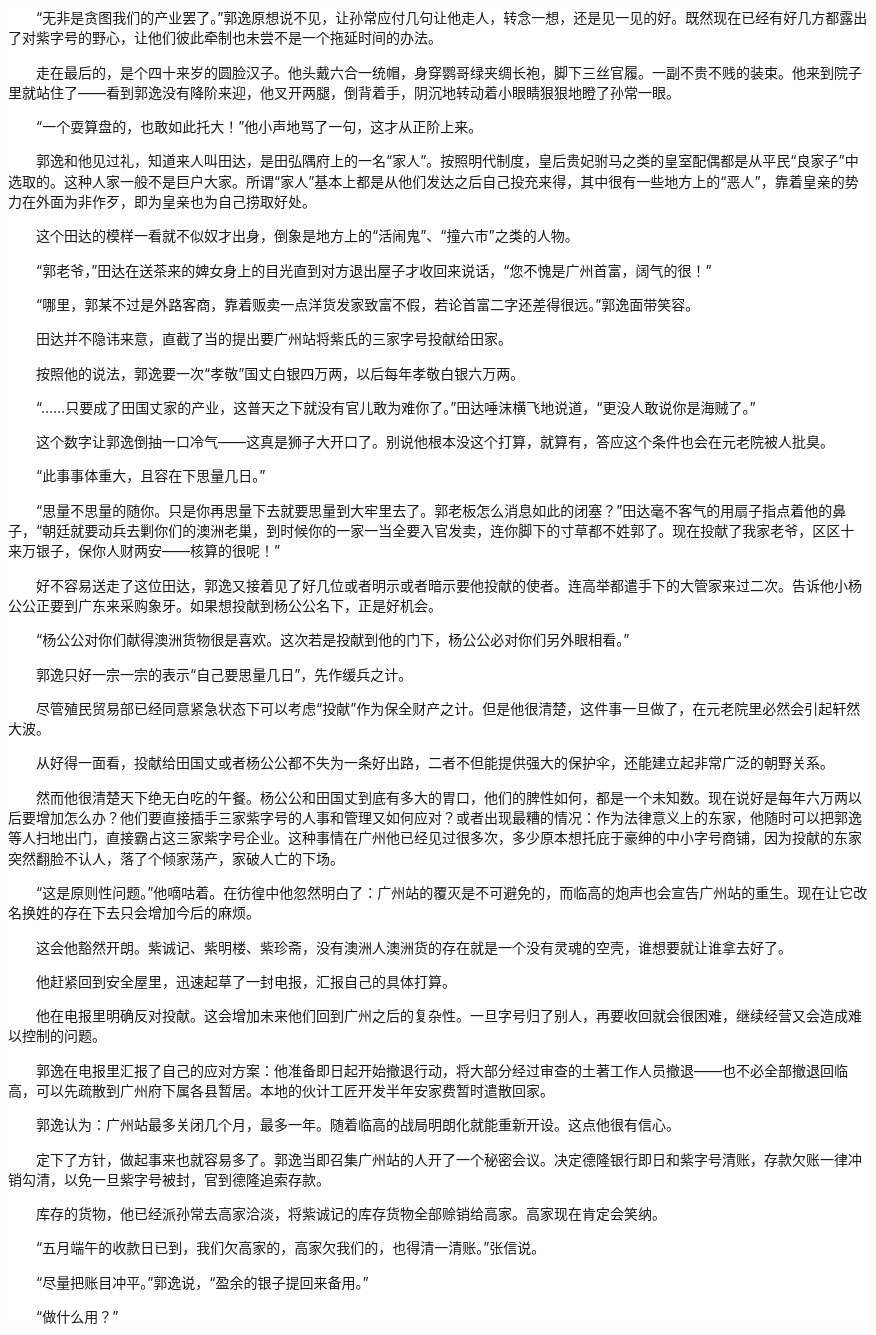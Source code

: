 　　“无非是贪图我们的产业罢了。”郭逸原想说不见，让孙常应付几句让他走人，转念一想，还是见一见的好。既然现在已经有好几方都露出了对紫字号的野心，让他们彼此牵制也未尝不是一个拖延时间的办法。

　　走在最后的，是个四十来岁的圆脸汉子。他头戴六合一统帽，身穿鹦哥绿夹绸长袍，脚下三丝官履。一副不贵不贱的装束。他来到院子里就站住了——看到郭逸没有降阶来迎，他叉开两腿，倒背着手，阴沉地转动着小眼睛狠狠地瞪了孙常一眼。

　　“一个耍算盘的，也敢如此托大！”他小声地骂了一句，这才从正阶上来。

　　郭逸和他见过礼，知道来人叫田达，是田弘隅府上的一名“家人”。按照明代制度，皇后贵妃驸马之类的皇室配偶都是从平民“良家子”中选取的。这种人家一般不是巨户大家。所谓“家人”基本上都是从他们发达之后自己投充来得，其中很有一些地方上的“恶人”，靠着皇亲的势力在外面为非作歹，即为皇亲也为自己捞取好处。

　　这个田达的模样一看就不似奴才出身，倒象是地方上的“活闹鬼”、“撞六市”之类的人物。

　　“郭老爷，”田达在送茶来的婢女身上的目光直到对方退出屋子才收回来说话，“您不愧是广州首富，阔气的很！”

　　“哪里，郭某不过是外路客商，靠着贩卖一点洋货发家致富不假，若论首富二字还差得很远。”郭逸面带笑容。

　　田达并不隐讳来意，直截了当的提出要广州站将紫氏的三家字号投献给田家。

　　按照他的说法，郭逸要一次“孝敬”国丈白银四万两，以后每年孝敬白银六万两。

　　“……只要成了田国丈家的产业，这普天之下就没有官儿敢为难你了。”田达唾沫横飞地说道，“更没人敢说你是海贼了。”

　　这个数字让郭逸倒抽一口冷气——这真是狮子大开口了。别说他根本没这个打算，就算有，答应这个条件也会在元老院被人批臭。

　　“此事事体重大，且容在下思量几日。”

　　“思量不思量的随你。只是你再思量下去就要思量到大牢里去了。郭老板怎么消息如此的闭塞？”田达毫不客气的用扇子指点着他的鼻子，“朝廷就要动兵去剿你们的澳洲老巢，到时候你的一家一当全要入官发卖，连你脚下的寸草都不姓郭了。现在投献了我家老爷，区区十来万银子，保你人财两安——核算的很呢！”

　　好不容易送走了这位田达，郭逸又接着见了好几位或者明示或者暗示要他投献的使者。连高举都遣手下的大管家来过二次。告诉他小杨公公正要到广东来采购象牙。如果想投献到杨公公名下，正是好机会。

　　“杨公公对你们献得澳洲货物很是喜欢。这次若是投献到他的门下，杨公公必对你们另外眼相看。”

　　郭逸只好一宗一宗的表示“自己要思量几日”，先作缓兵之计。

　　尽管殖民贸易部已经同意紧急状态下可以考虑“投献”作为保全财产之计。但是他很清楚，这件事一旦做了，在元老院里必然会引起轩然大波。

　　从好得一面看，投献给田国丈或者杨公公都不失为一条好出路，二者不但能提供强大的保护伞，还能建立起非常广泛的朝野关系。

　　然而他很清楚天下绝无白吃的午餐。杨公公和田国丈到底有多大的胃口，他们的脾性如何，都是一个未知数。现在说好是每年六万两以后要增加怎么办？他们要直接插手三家紫字号的人事和管理又如何应对？或者出现最糟的情况：作为法律意义上的东家，他随时可以把郭逸等人扫地出门，直接霸占这三家紫字号企业。这种事情在广州他已经见过很多次，多少原本想托庇于豪绅的中小字号商铺，因为投献的东家突然翻脸不认人，落了个倾家荡产，家破人亡的下场。

　　“这是原则性问题。”他嘀咕着。在彷徨中他忽然明白了：广州站的覆灭是不可避免的，而临高的炮声也会宣告广州站的重生。现在让它改名换姓的存在下去只会增加今后的麻烦。

　　这会他豁然开朗。紫诚记、紫明楼、紫珍斋，没有澳洲人澳洲货的存在就是一个没有灵魂的空壳，谁想要就让谁拿去好了。

　　他赶紧回到安全屋里，迅速起草了一封电报，汇报自己的具体打算。

　　他在电报里明确反对投献。这会增加未来他们回到广州之后的复杂性。一旦字号归了别人，再要收回就会很困难，继续经营又会造成难以控制的问题。

　　郭逸在电报里汇报了自己的应对方案：他准备即日起开始撤退行动，将大部分经过审查的土著工作人员撤退——也不必全部撤退回临高，可以先疏散到广州府下属各县暂居。本地的伙计工匠开发半年安家费暂时遣散回家。

　　郭逸认为：广州站最多关闭几个月，最多一年。随着临高的战局明朗化就能重新开设。这点他很有信心。

　　定下了方针，做起事来也就容易多了。郭逸当即召集广州站的人开了一个秘密会议。决定德隆银行即日和紫字号清账，存款欠账一律冲销勾清，以免一旦紫字号被封，官到德隆追索存款。

　　库存的货物，他已经派孙常去高家洽淡，将紫诚记的库存货物全部赊销给高家。高家现在肯定会笑纳。

　　“五月端午的收款日已到，我们欠高家的，高家欠我们的，也得清一清账。”张信说。

　　“尽量把账目冲平。”郭逸说，“盈余的银子提回来备用。”

　　“做什么用？”
